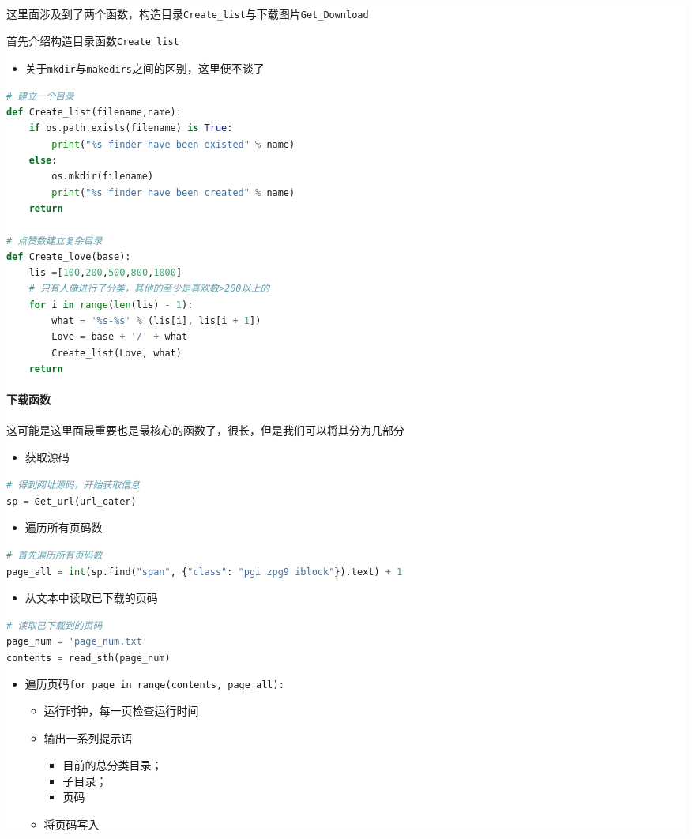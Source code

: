 这里面涉及到了两个函数，构造目录`Create_list`与下载图片`Get_Download`

首先介绍构造目录函数`Create_list`

- 关于`mkdir`与`makedirs`之间的区别，这里便不谈了

```python
# 建立一个目录
def Create_list(filename,name):
    if os.path.exists(filename) is True:
        print("%s finder have been existed" % name)
    else:
        os.mkdir(filename)
        print("%s finder have been created" % name)
    return

# 点赞数建立复杂目录
def Create_love(base):
    lis =[100,200,500,800,1000]
    # 只有人像进行了分类，其他的至少是喜欢数>200以上的
    for i in range(len(lis) - 1):
        what = '%s-%s' % (lis[i], lis[i + 1])
        Love = base + '/' + what
        Create_list(Love, what)
    return
```

#### 下载函数

这可能是这里面最重要也是最核心的函数了，很长，但是我们可以将其分为几部分

- 获取源码

```python
# 得到网址源码，开始获取信息
sp = Get_url(url_cater)
```

- 遍历所有页码数

```python
# 首先遍历所有页码数
page_all = int(sp.find("span", {"class": "pgi zpg9 iblock"}).text) + 1
```

- 从文本中读取已下载的页码

```python
# 读取已下载到的页码
page_num = 'page_num.txt'
contents = read_sth(page_num)
```

- 遍历页码`for page in range(contents, page_all):`

  - 运行时钟，每一页检查运行时间

  - 输出一系列提示语
    - 目前的总分类目录；
    - 子目录；
    - 页码
  - 将页码写入
